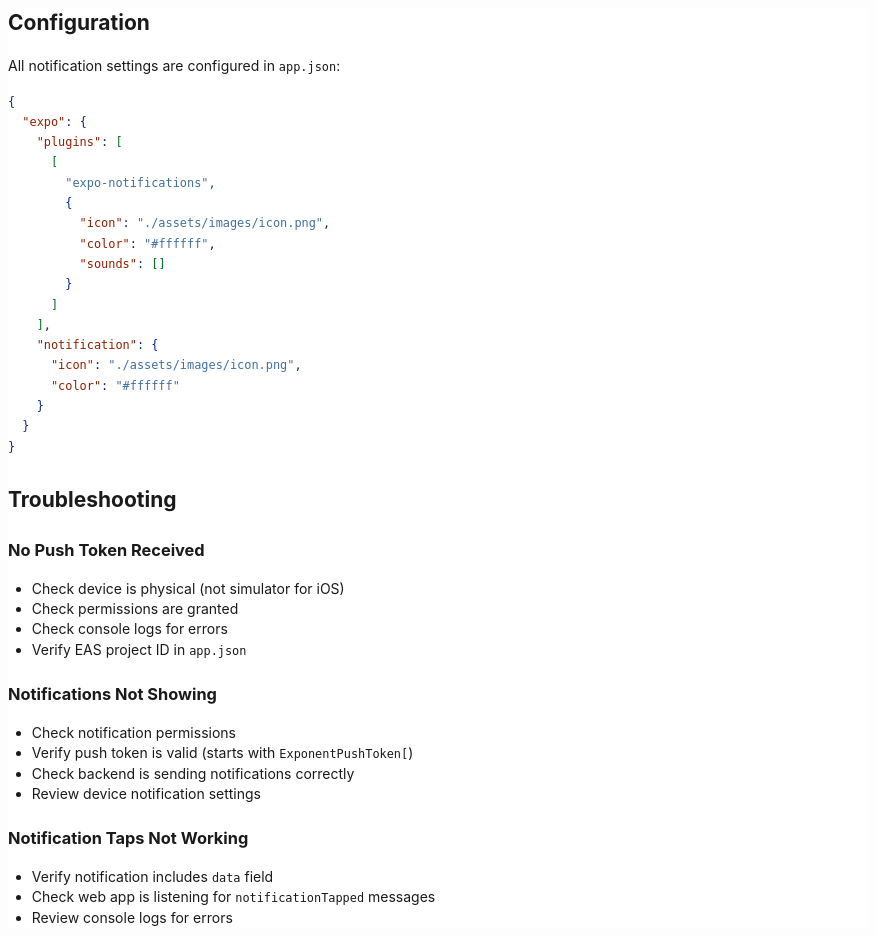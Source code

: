 ## Configuration

All notification settings are configured in `app.json`:

```json
{
  "expo": {
    "plugins": [
      [
        "expo-notifications",
        {
          "icon": "./assets/images/icon.png",
          "color": "#ffffff",
          "sounds": []
        }
      ]
    ],
    "notification": {
      "icon": "./assets/images/icon.png",
      "color": "#ffffff"
    }
  }
}
```

## Troubleshooting

### No Push Token Received

- Check device is physical (not simulator for iOS)
- Check permissions are granted
- Check console logs for errors
- Verify EAS project ID in `app.json`

### Notifications Not Showing

- Check notification permissions
- Verify push token is valid (starts with `ExponentPushToken[`)
- Check backend is sending notifications correctly
- Review device notification settings

### Notification Taps Not Working

- Verify notification includes `data` field
- Check web app is listening for `notificationTapped` messages
- Review console logs for errors
